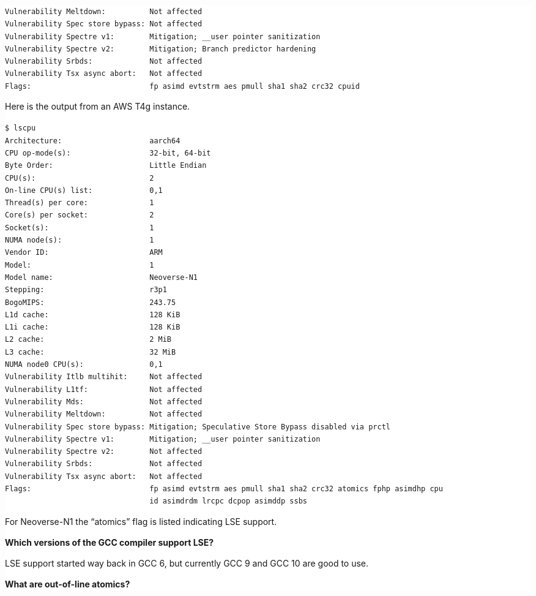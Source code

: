 ```console
Vulnerability Meltdown:          Not affected
Vulnerability Spec store bypass: Not affected
Vulnerability Spectre v1:        Mitigation; __user pointer sanitization
Vulnerability Spectre v2:        Mitigation; Branch predictor hardening
Vulnerability Srbds:             Not affected
Vulnerability Tsx async abort:   Not affected
Flags:                           fp asimd evtstrm aes pmull sha1 sha2 crc32 cpuid
```

Here is the output from an AWS T4g instance.

```console
$ lscpu
Architecture:                    aarch64
CPU op-mode(s):                  32-bit, 64-bit
Byte Order:                      Little Endian
CPU(s):                          2
On-line CPU(s) list:             0,1
Thread(s) per core:              1
Core(s) per socket:              2
Socket(s):                       1
NUMA node(s):                    1
Vendor ID:                       ARM
Model:                           1
Model name:                      Neoverse-N1
Stepping:                        r3p1
BogoMIPS:                        243.75
L1d cache:                       128 KiB
L1i cache:                       128 KiB
L2 cache:                        2 MiB
L3 cache:                        32 MiB
NUMA node0 CPU(s):               0,1
Vulnerability Itlb multihit:     Not affected
Vulnerability L1tf:              Not affected
Vulnerability Mds:               Not affected
Vulnerability Meltdown:          Not affected
Vulnerability Spec store bypass: Mitigation; Speculative Store Bypass disabled via prctl
Vulnerability Spectre v1:        Mitigation; __user pointer sanitization
Vulnerability Spectre v2:        Not affected
Vulnerability Srbds:             Not affected
Vulnerability Tsx async abort:   Not affected
Flags:                           fp asimd evtstrm aes pmull sha1 sha2 crc32 atomics fphp asimdhp cpu
                                 id asimdrdm lrcpc dcpop asimddp ssbs
```

For Neoverse-N1 the “atomics” flag is listed indicating LSE support.

**Which versions of the GCC compiler support LSE?**

LSE support started way back in GCC 6, but currently GCC 9 and GCC 10 are good to use.

**What are out-of-line atomics?**
